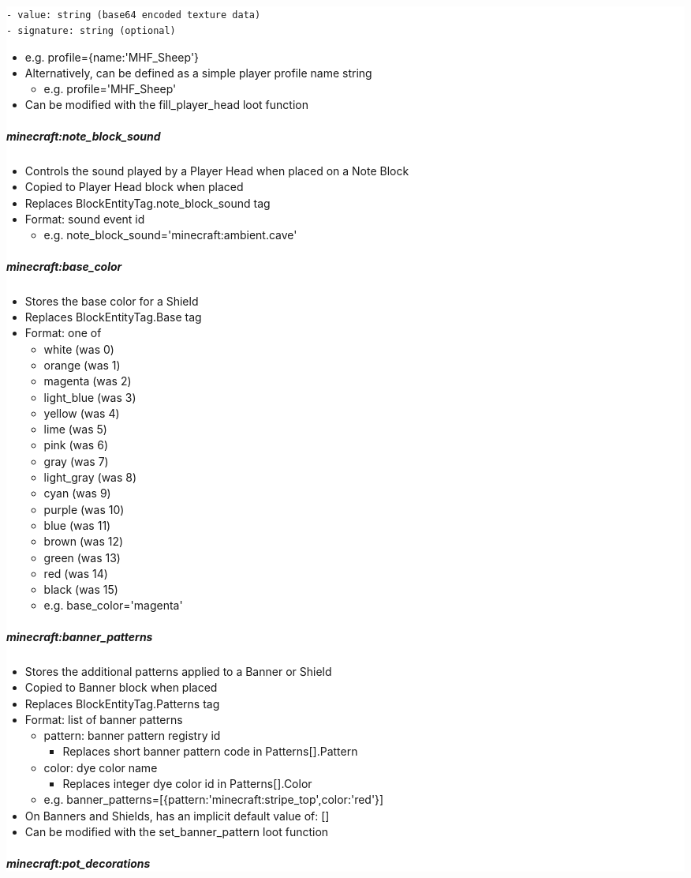     - value: string (base64 encoded texture data)
    - signature: string (optional)
  - e.g. profile={name:'MHF_Sheep'}
  - Alternatively, can be defined as a simple player profile name string
    - e.g. profile='MHF_Sheep'
- Can be modified with the fill_player_head loot function

##### minecraft:note_block_sound

- Controls the sound played by a Player Head when placed on a Note Block
- Copied to Player Head block when placed
- Replaces BlockEntityTag.note_block_sound tag
- Format: sound event id
  - e.g. note_block_sound='minecraft:ambient.cave'

##### minecraft:base_color

- Stores the base color for a Shield
- Replaces BlockEntityTag.Base tag
- Format: one of
  - white (was 0)
  - orange (was 1)
  - magenta (was 2)
  - light_blue (was 3)
  - yellow (was 4)
  - lime (was 5)
  - pink (was 6)
  - gray (was 7)
  - light_gray (was 8)
  - cyan (was 9)
  - purple (was 10)
  - blue (was 11)
  - brown (was 12)
  - green (was 13)
  - red (was 14)
  - black (was 15)
  - e.g. base_color='magenta'

##### minecraft:banner_patterns

- Stores the additional patterns applied to a Banner or Shield
- Copied to Banner block when placed
- Replaces BlockEntityTag.Patterns tag
- Format: list of banner patterns
  - pattern: banner pattern registry id
    - Replaces short banner pattern code in Patterns\[\].Pattern
  - color: dye color name
    - Replaces integer dye color id in Patterns\[\].Color
  - e.g. banner_patterns=\[{pattern:'minecraft:stripe_top',color:'red'}\]
- On Banners and Shields, has an implicit default value of: \[\]
- Can be modified with the set_banner_pattern loot function

##### minecraft:pot_decorations
